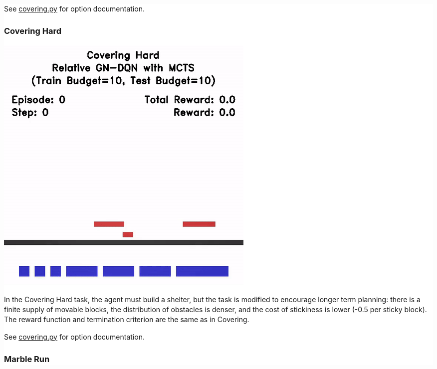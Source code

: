 See
[covering.py](https://github.com/deepmind/dm_construction/blob/master/dm_construction/environments/covering.py)
for option documentation.

### Covering Hard

![Covering Hard Task](gifs/covering_hard.gif)

In the Covering Hard task, the agent must build a shelter, but the task is
modified to encourage longer term planning: there is a finite supply of movable
blocks, the distribution of obstacles is denser, and the cost of stickiness is
lower (-0.5 per sticky block). The reward function and termination criterion are
the same as in Covering.

See
[covering.py](https://github.com/deepmind/dm_construction/blob/master/dm_construction/environments/covering.py)
for option documentation.

### Marble Run
